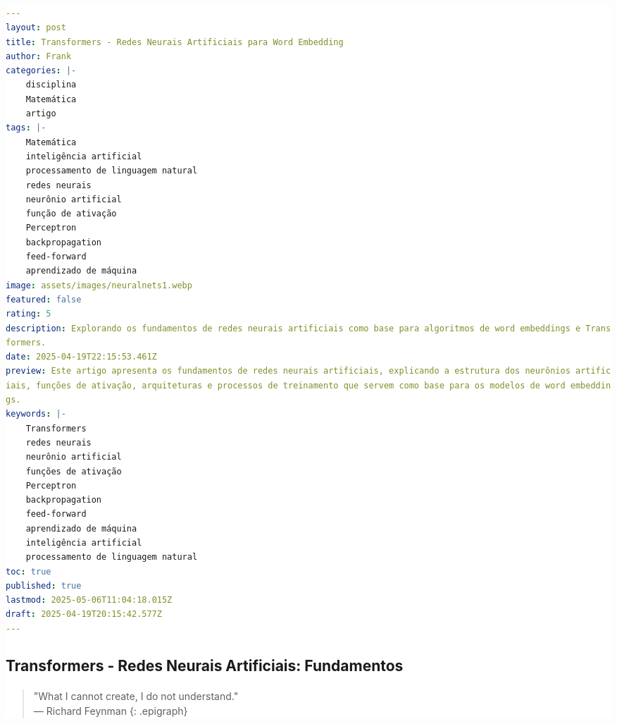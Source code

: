 ```yaml
---
layout: post
title: Transformers - Redes Neurais Artificiais para Word Embedding
author: Frank
categories: |-
    disciplina
    Matemática
    artigo
tags: |-
    Matemática
    inteligência artificial
    processamento de linguagem natural
    redes neurais
    neurônio artificial
    função de ativação
    Perceptron
    backpropagation
    feed-forward
    aprendizado de máquina
image: assets/images/neuralnets1.webp
featured: false
rating: 5
description: Explorando os fundamentos de redes neurais artificiais como base para algoritmos de word embeddings e Transformers.
date: 2025-04-19T22:15:53.461Z
preview: Este artigo apresenta os fundamentos de redes neurais artificiais, explicando a estrutura dos neurônios artificiais, funções de ativação, arquiteturas e processos de treinamento que servem como base para os modelos de word embeddings.
keywords: |-
    Transformers
    redes neurais
    neurônio artificial
    funções de ativação
    Perceptron
    backpropagation
    feed-forward
    aprendizado de máquina
    inteligência artificial
    processamento de linguagem natural
toc: true
published: true
lastmod: 2025-05-06T11:04:18.015Z
draft: 2025-04-19T20:15:42.577Z
---
```


## Transformers - Redes Neurais Artificiais: Fundamentos

> "What I cannot create, I do not understand."  
> — Richard Feynman
{: .epigraph}
